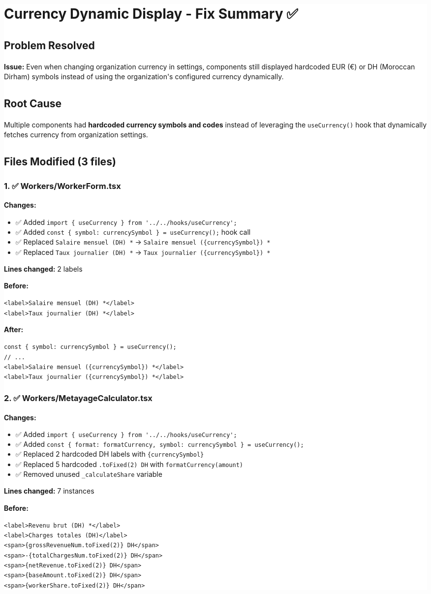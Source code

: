 # Currency Dynamic Display - Fix Summary ✅

## Problem Resolved

**Issue:** Even when changing organization currency in settings, components still displayed hardcoded EUR (€) or DH (Moroccan Dirham) symbols instead of using the organization's configured currency dynamically.

## Root Cause

Multiple components had **hardcoded currency symbols and codes** instead of leveraging the `useCurrency()` hook that dynamically fetches currency from organization settings.

## Files Modified (3 files)

### 1. ✅ Workers/WorkerForm.tsx
**Changes:**
- ✅ Added `import { useCurrency } from '../../hooks/useCurrency';`
- ✅ Added `const { symbol: currencySymbol } = useCurrency();` hook call
- ✅ Replaced `Salaire mensuel (DH) *` → `Salaire mensuel ({currencySymbol}) *`
- ✅ Replaced `Taux journalier (DH) *` → `Taux journalier ({currencySymbol}) *`

**Lines changed:** 2 labels

**Before:**
```tsx
<label>Salaire mensuel (DH) *</label>
<label>Taux journalier (DH) *</label>
```

**After:**
```tsx
const { symbol: currencySymbol } = useCurrency();
// ...
<label>Salaire mensuel ({currencySymbol}) *</label>
<label>Taux journalier ({currencySymbol}) *</label>
```

### 2. ✅ Workers/MetayageCalculator.tsx
**Changes:**
- ✅ Added `import { useCurrency } from '../../hooks/useCurrency';`
- ✅ Added `const { format: formatCurrency, symbol: currencySymbol } = useCurrency();`
- ✅ Replaced 2 hardcoded DH labels with `{currencySymbol}`
- ✅ Replaced 5 hardcoded `.toFixed(2) DH` with `formatCurrency(amount)`
- ✅ Removed unused `_calculateShare` variable

**Lines changed:** 7 instances

**Before:**
```tsx
<label>Revenu brut (DH) *</label>
<label>Charges totales (DH)</label>
<span>{grossRevenueNum.toFixed(2)} DH</span>
<span>-{totalChargesNum.toFixed(2)} DH</span>
<span>{netRevenue.toFixed(2)} DH</span>
<span>{baseAmount.toFixed(2)} DH</span>
<span>{workerShare.toFixed(2)} DH</span>
```
